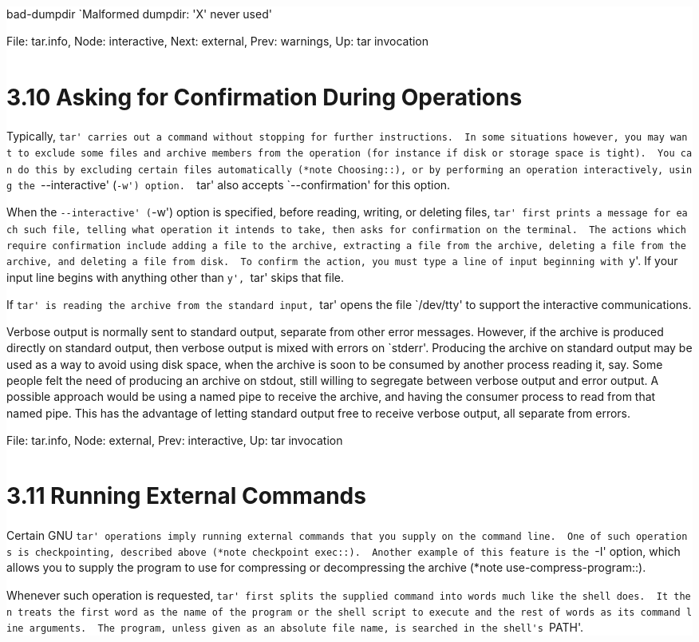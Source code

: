 bad-dumpdir
     `Malformed dumpdir: 'X' never used'

File: tar.info,  Node: interactive,  Next: external,  Prev: warnings,  Up: tar invocation

3.10 Asking for Confirmation During Operations
==============================================

Typically, `tar' carries out a command without stopping for further
instructions.  In some situations however, you may want to exclude some
files and archive members from the operation (for instance if disk or
storage space is tight).  You can do this by excluding certain files
automatically (*note Choosing::), or by performing an operation
interactively, using the `--interactive' (`-w') option.  `tar' also
accepts `--confirmation' for this option.

   When the `--interactive' (`-w') option is specified, before reading,
writing, or deleting files, `tar' first prints a message for each such
file, telling what operation it intends to take, then asks for
confirmation on the terminal.  The actions which require confirmation
include adding a file to the archive, extracting a file from the
archive, deleting a file from the archive, and deleting a file from
disk.  To confirm the action, you must type a line of input beginning
with `y'.  If your input line begins with anything other than `y',
`tar' skips that file.

   If `tar' is reading the archive from the standard input, `tar' opens
the file `/dev/tty' to support the interactive communications.

   Verbose output is normally sent to standard output, separate from
other error messages.  However, if the archive is produced directly on
standard output, then verbose output is mixed with errors on `stderr'.
Producing the archive on standard output may be used as a way to avoid
using disk space, when the archive is soon to be consumed by another
process reading it, say.  Some people felt the need of producing an
archive on stdout, still willing to segregate between verbose output
and error output.  A possible approach would be using a named pipe to
receive the archive, and having the consumer process to read from that
named pipe.  This has the advantage of letting standard output free to
receive verbose output, all separate from errors.

File: tar.info,  Node: external,  Prev: interactive,  Up: tar invocation

3.11 Running External Commands
==============================

Certain GNU `tar' operations imply running external commands that you
supply on the command line.  One of such operations is checkpointing,
described above (*note checkpoint exec::).  Another example of this
feature is the `-I' option, which allows you to supply the program to
use for compressing or decompressing the archive (*note
use-compress-program::).

   Whenever such operation is requested, `tar' first splits the
supplied command into words much like the shell does.  It then treats
the first word as the name of the program or the shell script to execute
and the rest of words as its command line arguments.  The program,
unless given as an absolute file name, is searched in the shell's
`PATH'.
